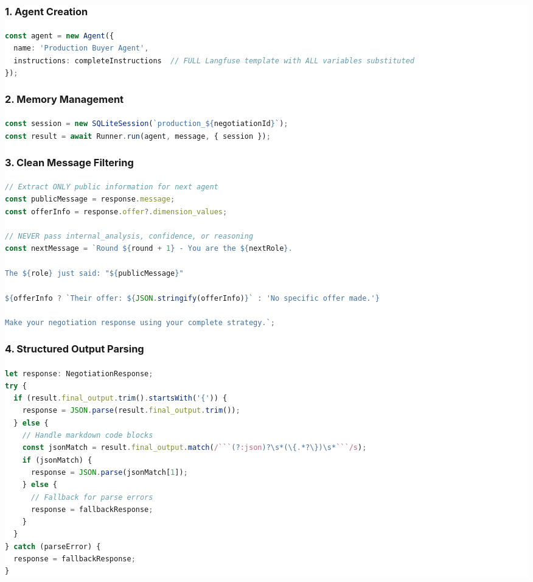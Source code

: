 ### 1. Agent Creation

```typescript
const agent = new Agent({
  name: 'Production Buyer Agent',
  instructions: completeInstructions  // FULL Langfuse template with ALL variables substituted
});
```

### 2. Memory Management

```typescript
const session = new SQLiteSession(`production_${negotiationId}`);
const result = await Runner.run(agent, message, { session });
```

### 3. Clean Message Filtering

```typescript
// Extract ONLY public information for next agent
const publicMessage = response.message;
const offerInfo = response.offer?.dimension_values;

// NEVER pass internal_analysis, confidence, or reasoning
const nextMessage = `Round ${round + 1} - You are the ${nextRole}.

The ${role} just said: "${publicMessage}"

${offerInfo ? `Their offer: ${JSON.stringify(offerInfo)}` : 'No specific offer made.'}

Make your negotiation response using your complete strategy.`;
```

### 4. Structured Output Parsing

```typescript
let response: NegotiationResponse;
try {
  if (result.final_output.trim().startsWith('{')) {
    response = JSON.parse(result.final_output.trim());
  } else {
    // Handle markdown code blocks
    const jsonMatch = result.final_output.match(/```(?:json)?\s*(\{.*?\})\s*```/s);
    if (jsonMatch) {
      response = JSON.parse(jsonMatch[1]);
    } else {
      // Fallback for parse errors
      response = fallbackResponse;
    }
  }
} catch (parseError) {
  response = fallbackResponse;
}
```
